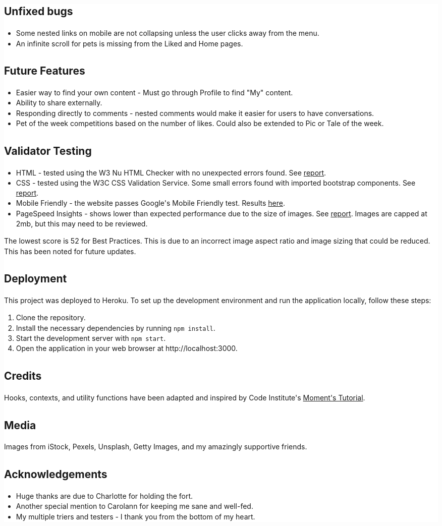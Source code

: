 ## Unfixed bugs

* Some nested links on mobile are not collapsing unless the user clicks away from the menu.
* An infinite scroll for pets is missing from the Liked and Home pages.

## Future Features

* Easier way to find your own content - Must go through Profile to find "My" content.
* Ability to share externally.
* Responding directly to comments - nested comments would make it easier for users to have conversations.
* Pet of the week competitions based on the number of likes. Could also be extended to Pic or Tale of the week.

## Validator Testing

* HTML - tested using the W3 Nu HTML Checker with no unexpected errors found. See [report](https://validator.w3.org/nu/?doc=https%3A%2F%2Fbestpets.herokuapp.com%2F).
* CSS - tested using the W3C CSS Validation Service. Some small errors found with imported bootstrap components. See [report](https://jigsaw.w3.org/css-validator/validator?uri=https%3A%2F%2Fbestpets.herokuapp.com%2F&profile=css3svg&usermedium=all&warning=1&vextwarning=&lang=en).
* Mobile Friendly - the website passes Google's Mobile Friendly test. Results [here](https://search.google.com/test/mobile-friendly/result?id=EuEuMT4tFWmNLSrwels1xg).
* PageSpeed Insights - shows lower than expected performance due to the size of images. See [report](https://pagespeed.web.dev/analysis/https-bestpets-herokuapp-com/fg8c8f7efy?form_factor=desktop). Images are capped at 2mb, but this may need to be reviewed.

The lowest score is 52 for Best Practices. This is due to an incorrect image aspect ratio and image sizing that could be reduced. This has been noted for future updates.

## Deployment

This project was deployed to Heroku. To set up the development environment and run the application locally, follow these steps:

1. Clone the repository.
2. Install the necessary dependencies by running `npm install`.
3. Start the development server with `npm start`.
4. Open the application in your web browser at http://localhost:3000.

## Credits

Hooks, contexts, and utility functions have been adapted and inspired by Code Institute's [Moment's Tutorial](https://github.com/Code-Institute-Solutions/moments).

## Media

Images from iStock, Pexels, Unsplash, Getty Images, and my amazingly supportive friends.

## Acknowledgements

* Huge thanks are due to Charlotte for holding the fort.
* Another special mention to Carolann for keeping me sane and well-fed.
* My multiple triers and testers - I thank you from the bottom of my heart.
